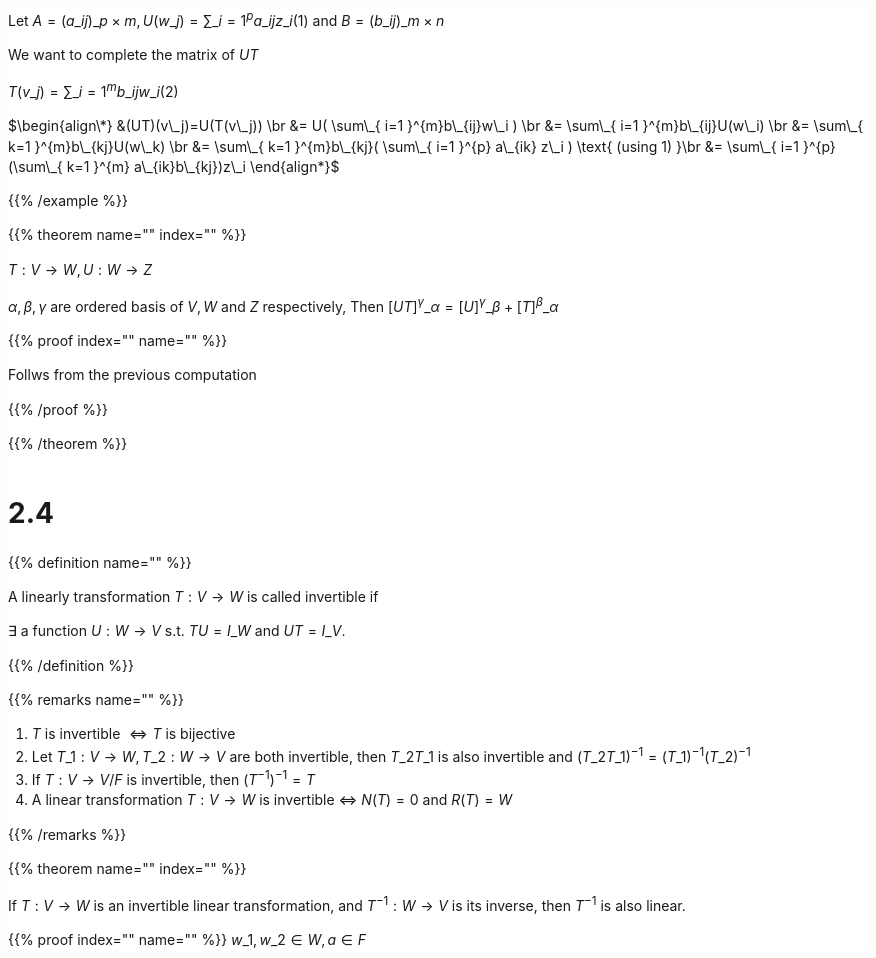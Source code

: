 Let  $A = (a\_{ij})\_{p\times m}, U(w\_j) = \sum\_{ i=1 }^{p}a\_{ij}z\_i$(1)
and $B=(b\_{ij})\_{m \times n}$

We want to complete the matrix of $UT$


$T(v\_j) = \sum\_{ i=1 }^{m} b\_{ij} w\_i$(2)

$\begin{align\*}
&(UT)(v\_j)=U(T(v\_j)) \br
&= U( \sum\_{ i=1 }^{m}b\_{ij}w\_i ) \br
&= \sum\_{ i=1 }^{m}b\_{ij}U(w\_i) \br
&= \sum\_{ k=1 }^{m}b\_{kj}U(w\_k) \br
&= \sum\_{ k=1 }^{m}b\_{kj}( \sum\_{ i=1 }^{p} a\_{ik} z\_i ) \text{  (using 1) }\br
&= \sum\_{ i=1 }^{p} (\sum\_{ k=1 }^{m} a\_{ik}b\_{kj})z\_i
\end{align*}$

{{% /example %}}

{{% theorem name="" index="" %}}

$T:V \to W, U: W \to Z$

$\alpha, \beta, \gamma$ are ordered basis of $V, W$ and $Z$ respectively,
Then $[UT]^\gamma\_\alpha = [U]^\gamma\_\beta + [T]^\beta\_\alpha$

{{% proof index="" name="" %}}

Follws from the previous computation

{{% /proof %}}

{{% /theorem %}}

# 2.4

{{% definition name="" %}}

A linearly transformation $T: V \to W$ is called invertible if

$\exists$ a function $U: W \to V$ s.t. $TU = I\_W$ and $UT = I\_V$.

{{% /definition %}}

{{% remarks name="" %}}

1. $T$ is invertible $\iff T$ is bijective
2. Let $T\_1: V \to W, T\_2: W \to V$ are both invertible, then $T\_2T\_1$ is also invertible and $(T\_2T\_1)^{-1} = (T\_1)^{-1}(T\_2)^{-1}$
3. If $T: V \to V/F$ is invertible, then $(T^{-1})^{-1} = T$
4. A linear transformation $T:V \to W$ is invertible $\iff$ $N(T) = {0}$ and $R(T)= W$

{{% /remarks %}}

{{% theorem name="" index="" %}}

If $T:V \to W$ is an invertible linear transformation, and $T^{-1}: W \to V$  is its inverse, then $T^{-1}$ is also linear.

{{% proof index="" name="" %}}
$w\_1, w\_2 \in W, a \in F$
